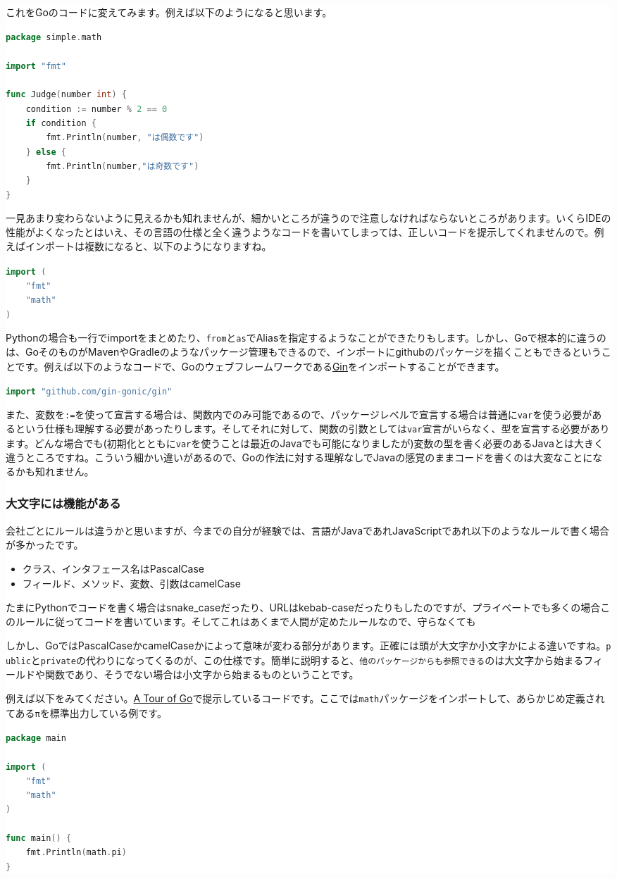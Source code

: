 これをGoのコードに変えてみます。例えば以下のようになると思います。

```go
package simple.math

import "fmt"

func Judge(number int) {
    condition := number % 2 == 0
    if condition {
        fmt.Println(number, "は偶数です")
    } else {
        fmt.Println(number,"は奇数です")
    }
}
```

一見あまり変わらないように見えるかも知れませんが、細かいところが違うので注意しなければならないところがあります。いくらIDEの性能がよくなったとはいえ、その言語の仕様と全く違うようなコードを書いてしまっては、正しいコードを提示してくれませんので。例えばインポートは複数になると、以下のようになりますね。

```go
import (
    "fmt"
    "math"
)
```

Pythonの場合も一行でimportをまとめたり、`from`と`as`でAliasを指定するようなことができたりもします。しかし、Goで根本的に違うのは、GoそのものがMavenやGradleのようなパッケージ管理もできるので、インポートにgithubのパッケージを描くこともできるということです。例えば以下のようなコードで、Goのウェブフレームワークである[Gin](https://github.com/gin-gonic/gin)をインポートすることができます。

```go
import "github.com/gin-gonic/gin"
```

また、変数を`:=`を使って宣言する場合は、関数内でのみ可能であるので、パッケージレベルで宣言する場合は普通に`var`を使う必要があるという仕様も理解する必要があったりします。そしてそれに対して、関数の引数としては`var`宣言がいらなく、型を宣言する必要があります。どんな場合でも(初期化とともに`var`を使うことは最近のJavaでも可能になりましたが)変数の型を書く必要のあるJavaとは大きく違うところですね。こういう細かい違いがあるので、Goの作法に対する理解なしでJavaの感覚のままコードを書くのは大変なことになるかも知れません。

### 大文字には機能がある

会社ごとにルールは違うかと思いますが、今までの自分が経験では、言語がJavaであれJavaScriptであれ以下のようなルールで書く場合が多かったです。

- クラス、インタフェース名はPascalCase
- フィールド、メソッド、変数、引数はcamelCase

たまにPythonでコードを書く場合はsnake_caseだったり、URLはkebab-caseだったりもしたのですが、プライベートでも多くの場合このルールに従ってコードを書いています。そしてこれはあくまで人間が定めたルールなので、守らなくても

しかし、GoではPascalCaseかcamelCaseかによって意味が変わる部分があります。正確には頭が大文字か小文字かによる違いですね。`public`と`private`の代わりになってくるのが、この仕様です。簡単に説明すると、`他のパッケージからも参照できる`のは大文字から始まるフィールドや関数であり、そうでない場合は小文字から始まるものということです。

例えば以下をみてください。[A Tour of Go](https://tour.golang.org)で提示しているコードです。ここでは`math`パッケージをインポートして、あらかじめ定義されてある`π`を標準出力している例です。

```go
package main

import (
    "fmt"
    "math"
)

func main() {
    fmt.Println(math.pi)
}
```
